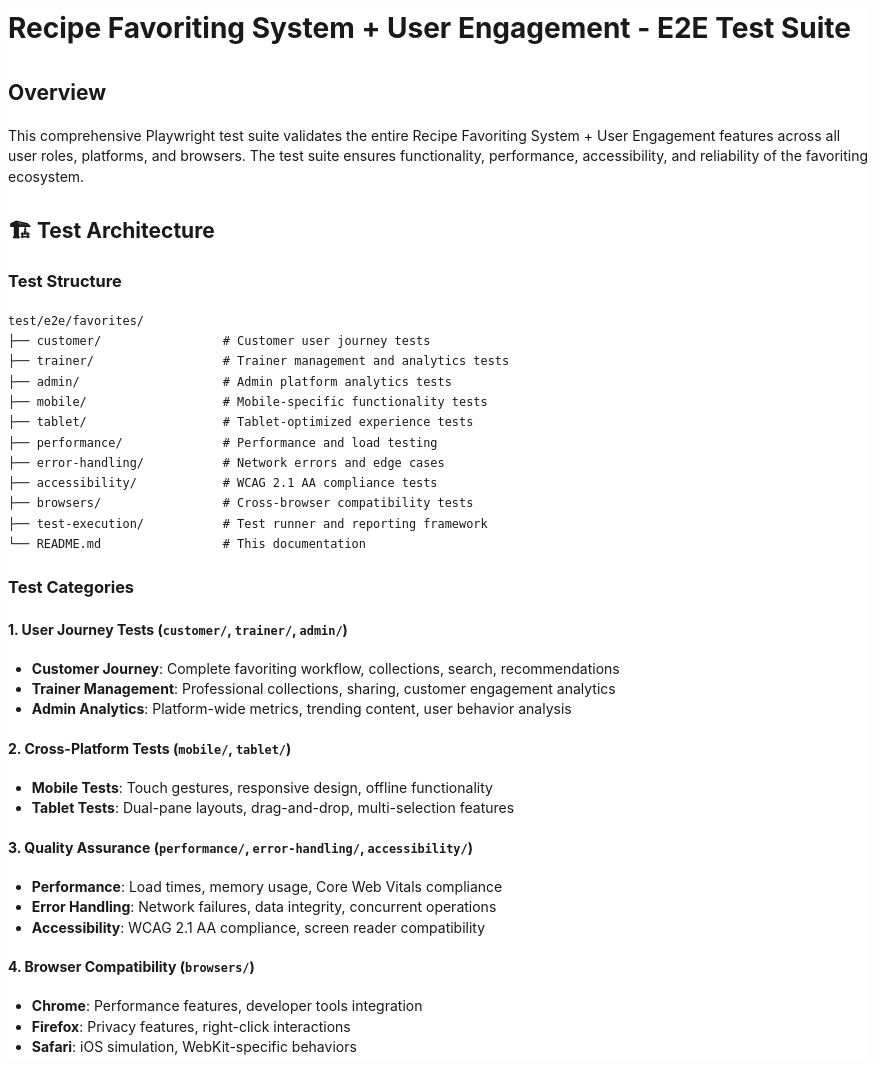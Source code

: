 # Recipe Favoriting System + User Engagement - E2E Test Suite

## Overview

This comprehensive Playwright test suite validates the entire Recipe Favoriting System + User Engagement features across all user roles, platforms, and browsers. The test suite ensures functionality, performance, accessibility, and reliability of the favoriting ecosystem.

## 🏗️ Test Architecture

### Test Structure
```
test/e2e/favorites/
├── customer/                 # Customer user journey tests
├── trainer/                  # Trainer management and analytics tests  
├── admin/                    # Admin platform analytics tests
├── mobile/                   # Mobile-specific functionality tests
├── tablet/                   # Tablet-optimized experience tests
├── performance/              # Performance and load testing
├── error-handling/           # Network errors and edge cases
├── accessibility/            # WCAG 2.1 AA compliance tests
├── browsers/                 # Cross-browser compatibility tests
├── test-execution/           # Test runner and reporting framework
└── README.md                 # This documentation
```

### Test Categories

#### 1. User Journey Tests (`customer/`, `trainer/`, `admin/`)
- **Customer Journey**: Complete favoriting workflow, collections, search, recommendations
- **Trainer Management**: Professional collections, sharing, customer engagement analytics
- **Admin Analytics**: Platform-wide metrics, trending content, user behavior analysis

#### 2. Cross-Platform Tests (`mobile/`, `tablet/`)
- **Mobile Tests**: Touch gestures, responsive design, offline functionality
- **Tablet Tests**: Dual-pane layouts, drag-and-drop, multi-selection features

#### 3. Quality Assurance (`performance/`, `error-handling/`, `accessibility/`)
- **Performance**: Load times, memory usage, Core Web Vitals compliance
- **Error Handling**: Network failures, data integrity, concurrent operations
- **Accessibility**: WCAG 2.1 AA compliance, screen reader compatibility

#### 4. Browser Compatibility (`browsers/`)
- **Chrome**: Performance features, developer tools integration
- **Firefox**: Privacy features, right-click interactions
- **Safari**: iOS simulation, WebKit-specific behaviors
